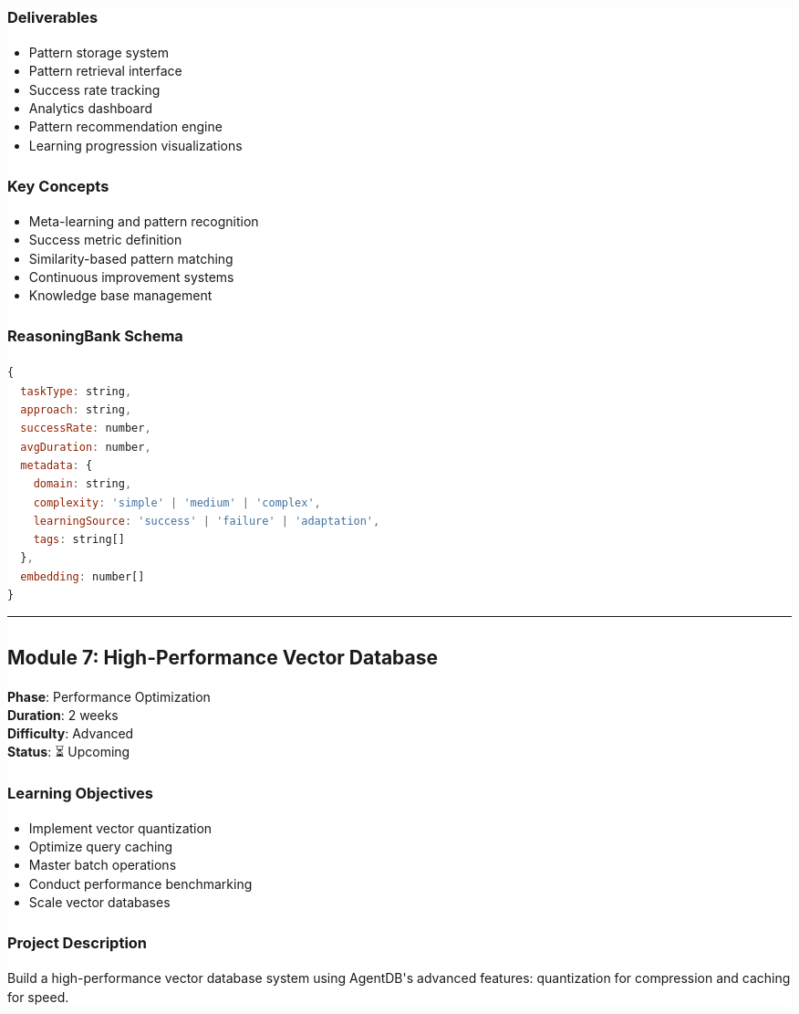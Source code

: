 ### Deliverables
- Pattern storage system
- Pattern retrieval interface
- Success rate tracking
- Analytics dashboard
- Pattern recommendation engine
- Learning progression visualizations

### Key Concepts
- Meta-learning and pattern recognition
- Success metric definition
- Similarity-based pattern matching
- Continuous improvement systems
- Knowledge base management

### ReasoningBank Schema
```javascript
{
  taskType: string,
  approach: string,
  successRate: number,
  avgDuration: number,
  metadata: {
    domain: string,
    complexity: 'simple' | 'medium' | 'complex',
    learningSource: 'success' | 'failure' | 'adaptation',
    tags: string[]
  },
  embedding: number[]
}
```

---

## Module 7: High-Performance Vector Database

**Phase**: Performance Optimization  
**Duration**: 2 weeks  
**Difficulty**: Advanced  
**Status**: ⏳ Upcoming

### Learning Objectives
- Implement vector quantization
- Optimize query caching
- Master batch operations
- Conduct performance benchmarking
- Scale vector databases

### Project Description
Build a high-performance vector database system using AgentDB's advanced features: quantization for compression and caching for speed.
